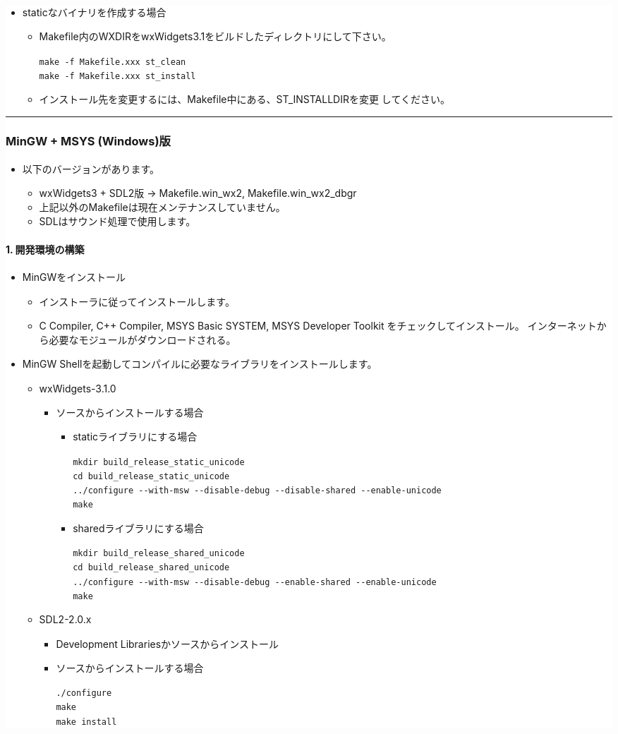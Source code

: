  * staticなバイナリを作成する場合

   - Makefile内のWXDIRをwxWidgets3.1をビルドしたディレクトリにして下さい。

         make -f Makefile.xxx st_clean
         make -f Makefile.xxx st_install

   * インストール先を変更するには、Makefile中にある、ST_INSTALLDIRを変更
     してください。


----------------------------------------
### MinGW + MSYS (Windows)版 ###

* 以下のバージョンがあります。

  + wxWidgets3 + SDL2版 -> Makefile.win_wx2, Makefile.win_wx2_dbgr

  * 上記以外のMakefileは現在メンテナンスしていません。
  * SDLはサウンド処理で使用します。

#### 1. 開発環境の構築

 * MinGWをインストール

   + インストーラに従ってインストールします。

   + C Compiler, C++ Compiler, MSYS Basic SYSTEM, MSYS Developer Toolkit
     をチェックしてインストール。
     インターネットから必要なモジュールがダウンロードされる。

 * MinGW Shellを起動してコンパイルに必要なライブラリをインストールします。

   + wxWidgets-3.1.0

     - ソースからインストールする場合

       * staticライブラリにする場合

             mkdir build_release_static_unicode
             cd build_release_static_unicode
             ../configure --with-msw --disable-debug --disable-shared --enable-unicode
             make

       * sharedライブラリにする場合

             mkdir build_release_shared_unicode
             cd build_release_shared_unicode
             ../configure --with-msw --disable-debug --enable-shared --enable-unicode
             make 

   + SDL2-2.0.x

     - Development Librariesかソースからインストール

     - ソースからインストールする場合

           ./configure
           make
           make install
